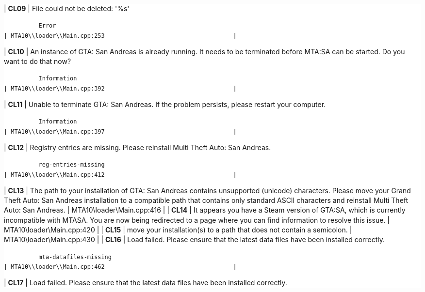 | **CL09**   | File could not be deleted: '%s'                                                                                                                                                                                                                                         
                                                                                                                                                                                                                                                                                       
              Error                                                                                                                                                                                                                                                                    | MTA10\\loader\\Main.cpp:253                                     |
| **CL10**   | An instance of GTA: San Andreas is already running. It needs to be terminated before MTA:SA can be started. Do you want to do that now?                                                                                                                                 
                                                                                                                                                                                                                                                                                       
              Information                                                                                                                                                                                                                                                              | MTA10\\loader\\Main.cpp:392                                     |
| **CL11**   | Unable to terminate GTA: San Andreas. If the problem persists, please restart your computer.                                                                                                                                                                            
                                                                                                                                                                                                                                                                                       
              Information                                                                                                                                                                                                                                                              | MTA10\\loader\\Main.cpp:397                                     |
| **CL12**   | Registry entries are missing. Please reinstall Multi Theft Auto: San Andreas.                                                                                                                                                                                           
                                                                                                                                                                                                                                                                                       
              reg-entries-missing                                                                                                                                                                                                                                                      | MTA10\\loader\\Main.cpp:412                                     |
| **CL13**   | The path to your installation of GTA: San Andreas contains unsupported (unicode) characters. Please move your Grand Theft Auto: San Andreas installation to a compatible path that contains only standard ASCII characters and reinstall Multi Theft Auto: San Andreas. | MTA10\\loader\\Main.cpp:416                                     |
| **CL14**   | It appears you have a Steam version of GTA:SA, which is currently incompatible with MTASA. You are now being redirected to a page where you can find information to resolve this issue.                                                                                 | MTA10\\loader\\Main.cpp:420                                     |
| **CL15**   | move your installation(s) to a path that does not contain a semicolon.                                                                                                                                                                                                  | MTA10\\loader\\Main.cpp:430                                     |
| **CL16**   | Load failed. Please ensure that the latest data files have been installed correctly.                                                                                                                                                                                    
                                                                                                                                                                                                                                                                                       
              mta-datafiles-missing                                                                                                                                                                                                                                                    | MTA10\\loader\\Main.cpp:462                                     |
| **CL17**   | Load failed. Please ensure that the latest data files have been installed correctly.                                                                                                                                                                                    